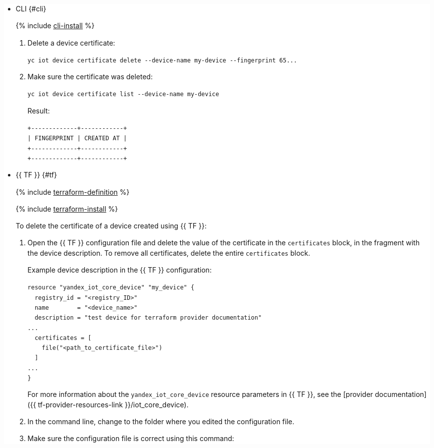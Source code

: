 - CLI {#cli}

   {% include [cli-install](../../../_includes/cli-install.md) %}

   1. Delete a device certificate:

      ```
      yc iot device certificate delete --device-name my-device --fingerprint 65...
      ```

   1. Make sure the certificate was deleted:

      ```
      yc iot device certificate list --device-name my-device
      ```

      Result:

      ```
      +-------------+------------+
      | FINGERPRINT | CREATED AT |
      +-------------+------------+
      +-------------+------------+
      ```

- {{ TF }} {#tf}

   {% include [terraform-definition](../../../_tutorials/_tutorials_includes/terraform-definition.md) %}

   {% include [terraform-install](../../../_includes/terraform-install.md) %}

   To delete the certificate of a device created using {{ TF }}:

   1. Open the {{ TF }} configuration file and delete the value of the certificate in the `certificates` block, in the fragment with the device description. To remove all certificates, delete the entire `certificates` block.

      Example device description in the {{ TF }} configuration:

      ```hcl
      resource "yandex_iot_core_device" "my_device" {
        registry_id = "<registry_ID>"
        name        = "<device_name>"
        description = "test device for terraform provider documentation"
      ...
        certificates = [
          file("<path_to_certificate_file>")
        ]
      ...
      }
      ```

      For more information about the `yandex_iot_core_device` resource parameters in {{ TF }}, see the [provider documentation]({{ tf-provider-resources-link }}/iot_core_device).
   1. In the command line, change to the folder where you edited the configuration file.
   1. Make sure the configuration file is correct using this command:
